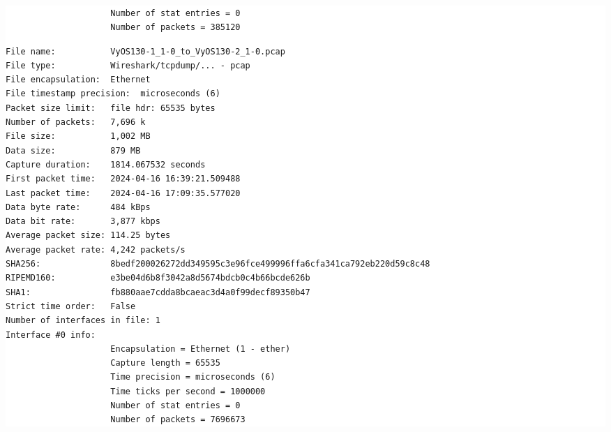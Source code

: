 ```
                     Number of stat entries = 0
                     Number of packets = 385120
```
```
File name:           VyOS130-1_1-0_to_VyOS130-2_1-0.pcap
File type:           Wireshark/tcpdump/... - pcap
File encapsulation:  Ethernet
File timestamp precision:  microseconds (6)
Packet size limit:   file hdr: 65535 bytes
Number of packets:   7,696 k
File size:           1,002 MB
Data size:           879 MB
Capture duration:    1814.067532 seconds
First packet time:   2024-04-16 16:39:21.509488
Last packet time:    2024-04-16 17:09:35.577020
Data byte rate:      484 kBps
Data bit rate:       3,877 kbps
Average packet size: 114.25 bytes
Average packet rate: 4,242 packets/s
SHA256:              8bedf200026272dd349595c3e96fce499996ffa6cfa341ca792eb220d59c8c48
RIPEMD160:           e3be04d6b8f3042a8d5674bdcb0c4b66bcde626b
SHA1:                fb880aae7cdda8bcaeac3d4a0f99decf89350b47
Strict time order:   False
Number of interfaces in file: 1
Interface #0 info:
                     Encapsulation = Ethernet (1 - ether)
                     Capture length = 65535
                     Time precision = microseconds (6)
                     Time ticks per second = 1000000
                     Number of stat entries = 0
                     Number of packets = 7696673
```
